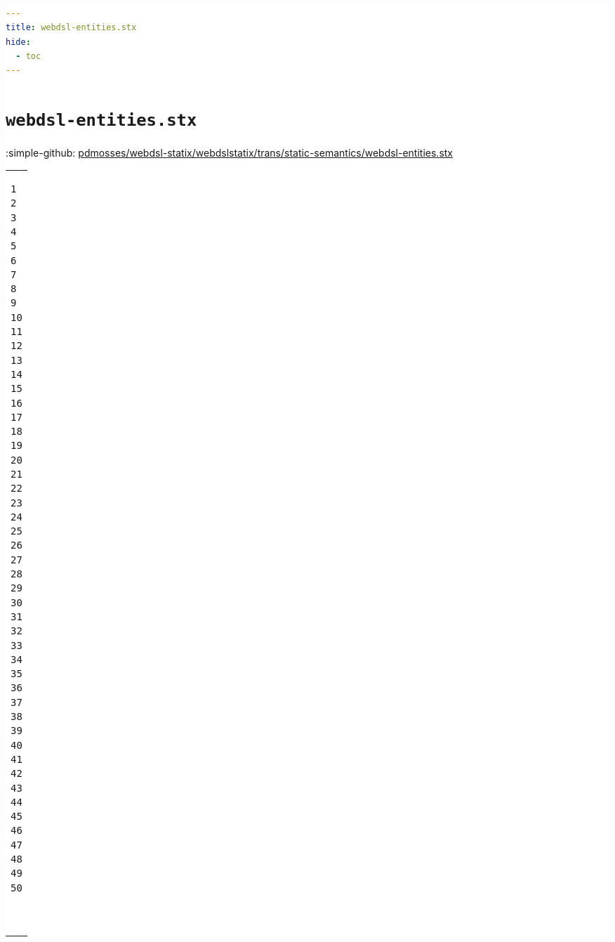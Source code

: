 ```yaml
---
title: webdsl-entities.stx
hide:
  - toc
---
```


# `webdsl-entities.stx`

:simple-github: [pdmosses/webdsl-statix/webdslstatix/trans/static-semantics/webdsl-entities.stx]

[pdmosses/webdsl-statix/webdslstatix/trans/static-semantics/webdsl-entities.stx]: https://github.com/pdmosses/webdsl-statix/blob/master/webdslstatix/trans/static-semantics/webdsl-entities.stx "The source file on GitHub"

<div class="stx"><table class="highlighttable"><tbody><tr><td class="linenos"><div class="linenodiv"><pre><span></span>1
2
3
4
5
6
7
8
9
10
11
12
13
14
15
16
17
18
19
20
21
22
23
24
25
26
27
28
29
30
31
32
33
34
35
36
37
38
39
40
41
42
43
44
45
46
47
48
49
50